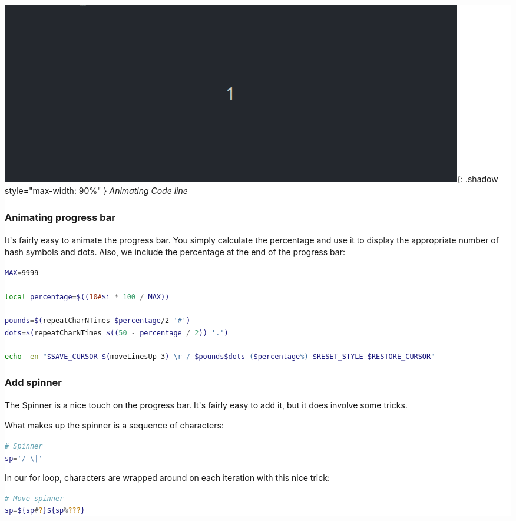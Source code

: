 ![Animating Code line](/assets/img/posts/2024-01-10-unlocking-the-theater-experience/animating_code_line.gif){: .shadow style="max-width: 90%" }
_Animating Code line_


### Animating progress bar

It's fairly easy to animate the progress bar. You simply calculate the percentage and use it to display the appropriate number of hash symbols and dots. Also, we include the percentage at the end of the progress bar:

```sh
MAX=9999

local percentage=$((10#$i * 100 / MAX))

pounds=$(repeatCharNTimes $percentage/2 '#')
dots=$(repeatCharNTimes $((50 - percentage / 2)) '.')

echo -en "$SAVE_CURSOR $(moveLinesUp 3) \r / $pounds$dots ($percentage%) $RESET_STYLE $RESTORE_CURSOR"

```

### Add spinner

The Spinner is a nice touch on the progress bar. It's fairly easy to add it, but it does involve some tricks.

What makes up the spinner is a sequence of characters:

```sh
# Spinner
sp='/-\|'
```

In our for loop, characters are wrapped around on each iteration with this nice trick:

```sh
# Move spinner
sp=${sp#?}${sp%???}
```
